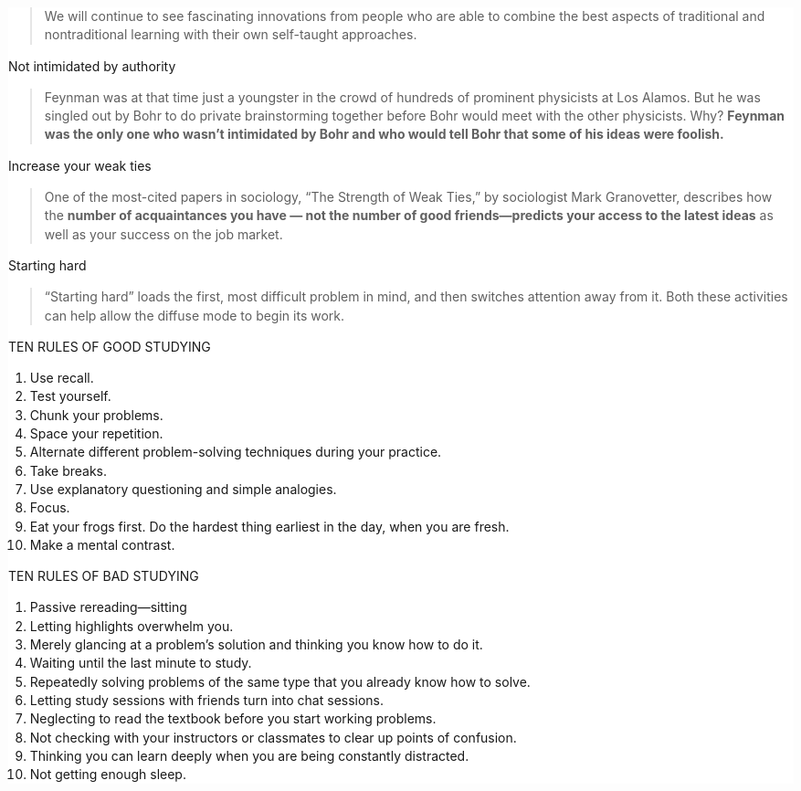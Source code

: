 > We will continue to see fascinating innovations from people who are able to combine the best aspects of traditional and nontraditional learning with their own self-taught approaches.

Not intimidated by authority

> Feynman was at that time just a youngster in the crowd of hundreds of prominent physicists at Los Alamos. But he was singled out by Bohr to do private brainstorming together before Bohr would meet with the other physicists. Why? **Feynman was the only one who wasn’t intimidated by Bohr and who would tell Bohr that some of his ideas were foolish.**

Increase your weak ties

> One of the most-cited papers in sociology, “The Strength of Weak Ties,” by sociologist Mark Granovetter, describes how the **number of acquaintances you have — not the number of good friends—predicts your access to the latest ideas** as well as your success on the job market.


Starting hard

> “Starting hard” loads the first, most difficult problem in mind, and then switches attention away from it. Both these activities can help allow the diffuse mode to begin its work.

TEN RULES OF GOOD STUDYING

1. Use recall.
2. Test yourself.
3. Chunk your problems.
4. Space your repetition.
5. Alternate different problem-solving techniques during your practice.
6. Take breaks.
7. Use explanatory questioning and simple analogies.
8. Focus.
9. Eat your frogs first. Do the hardest thing earliest in the day, when you are fresh.
10. Make a mental contrast.

TEN RULES OF BAD STUDYING

1. Passive rereading—sitting
2. Letting highlights overwhelm you.
3. Merely glancing at a problem’s solution and thinking you know how to do it.
4. Waiting until the last minute to study.
5. Repeatedly solving problems of the same type that you already know how to solve.
6. Letting study sessions with friends turn into chat sessions.
7. Neglecting to read the textbook before you start working problems.
8. Not checking with your instructors or classmates to clear up points of confusion.
9. Thinking you can learn deeply when you are being constantly distracted.
10. Not getting enough sleep.
